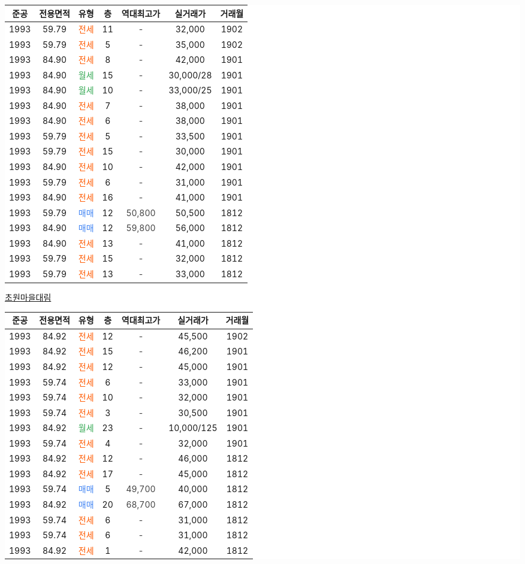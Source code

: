 |준공|전용면적|유형|층|역대최고가|실거래가|거래월|
|:---:|:---:|:---:|:---:|:---:|:---:|:---:|
|1993|59.79|<span style="color:#ff5a00">전세</span>|11|<span style="color:#444444">-</span>|32,000|1902|
|1993|59.79|<span style="color:#ff5a00">전세</span>|5|<span style="color:#444444">-</span>|35,000|1902|
|1993|84.90|<span style="color:#ff5a00">전세</span>|8|<span style="color:#444444">-</span>|42,000|1901|
|1993|84.90|<span style="color:#34a853">월세</span>|15|<span style="color:#444444">-</span>|30,000/28|1901|
|1993|84.90|<span style="color:#34a853">월세</span>|10|<span style="color:#444444">-</span>|33,000/25|1901|
|1993|84.90|<span style="color:#ff5a00">전세</span>|7|<span style="color:#444444">-</span>|38,000|1901|
|1993|84.90|<span style="color:#ff5a00">전세</span>|6|<span style="color:#444444">-</span>|38,000|1901|
|1993|59.79|<span style="color:#ff5a00">전세</span>|5|<span style="color:#444444">-</span>|33,500|1901|
|1993|59.79|<span style="color:#ff5a00">전세</span>|15|<span style="color:#444444">-</span>|30,000|1901|
|1993|84.90|<span style="color:#ff5a00">전세</span>|10|<span style="color:#444444">-</span>|42,000|1901|
|1993|59.79|<span style="color:#ff5a00">전세</span>|6|<span style="color:#444444">-</span>|31,000|1901|
|1993|84.90|<span style="color:#ff5a00">전세</span>|16|<span style="color:#444444">-</span>|41,000|1901|
|1993|59.79|<span style="color:#4285f3">매매</span>|12|<span style="color:#444444">50,800</span>|50,500|1812|
|1993|84.90|<span style="color:#4285f3">매매</span>|12|<span style="color:#444444">59,800</span>|56,000|1812|
|1993|84.90|<span style="color:#ff5a00">전세</span>|13|<span style="color:#444444">-</span>|41,000|1812|
|1993|59.79|<span style="color:#ff5a00">전세</span>|15|<span style="color:#444444">-</span>|32,000|1812|
|1993|59.79|<span style="color:#ff5a00">전세</span>|13|<span style="color:#444444">-</span>|33,000|1812|

[초원마을대림](https://search.naver.com/search.naver?query=%EA%B2%BD%EA%B8%B0%EB%8F%84+%EC%95%88%EC%96%91%EC%8B%9C+%EB%8F%99%EC%95%88%EA%B5%AC+%ED%8F%89%EC%B4%8C%EB%8F%99+%EC%B4%88%EC%9B%90%EB%A7%88%EC%9D%84%EB%8C%80%EB%A6%BC)

|준공|전용면적|유형|층|역대최고가|실거래가|거래월|
|:---:|:---:|:---:|:---:|:---:|:---:|:---:|
|1993|84.92|<span style="color:#ff5a00">전세</span>|12|<span style="color:#444444">-</span>|45,500|1902|
|1993|84.92|<span style="color:#ff5a00">전세</span>|15|<span style="color:#444444">-</span>|46,200|1901|
|1993|84.92|<span style="color:#ff5a00">전세</span>|12|<span style="color:#444444">-</span>|45,000|1901|
|1993|59.74|<span style="color:#ff5a00">전세</span>|6|<span style="color:#444444">-</span>|33,000|1901|
|1993|59.74|<span style="color:#ff5a00">전세</span>|10|<span style="color:#444444">-</span>|32,000|1901|
|1993|59.74|<span style="color:#ff5a00">전세</span>|3|<span style="color:#444444">-</span>|30,500|1901|
|1993|84.92|<span style="color:#34a853">월세</span>|23|<span style="color:#444444">-</span>|10,000/125|1901|
|1993|59.74|<span style="color:#ff5a00">전세</span>|4|<span style="color:#444444">-</span>|32,000|1901|
|1993|84.92|<span style="color:#ff5a00">전세</span>|12|<span style="color:#444444">-</span>|46,000|1812|
|1993|84.92|<span style="color:#ff5a00">전세</span>|17|<span style="color:#444444">-</span>|45,000|1812|
|1993|59.74|<span style="color:#4285f3">매매</span>|5|<span style="color:#444444">49,700</span>|40,000|1812|
|1993|84.92|<span style="color:#4285f3">매매</span>|20|<span style="color:#444444">68,700</span>|67,000|1812|
|1993|59.74|<span style="color:#ff5a00">전세</span>|6|<span style="color:#444444">-</span>|31,000|1812|
|1993|59.74|<span style="color:#ff5a00">전세</span>|6|<span style="color:#444444">-</span>|31,000|1812|
|1993|84.92|<span style="color:#ff5a00">전세</span>|1|<span style="color:#444444">-</span>|42,000|1812|